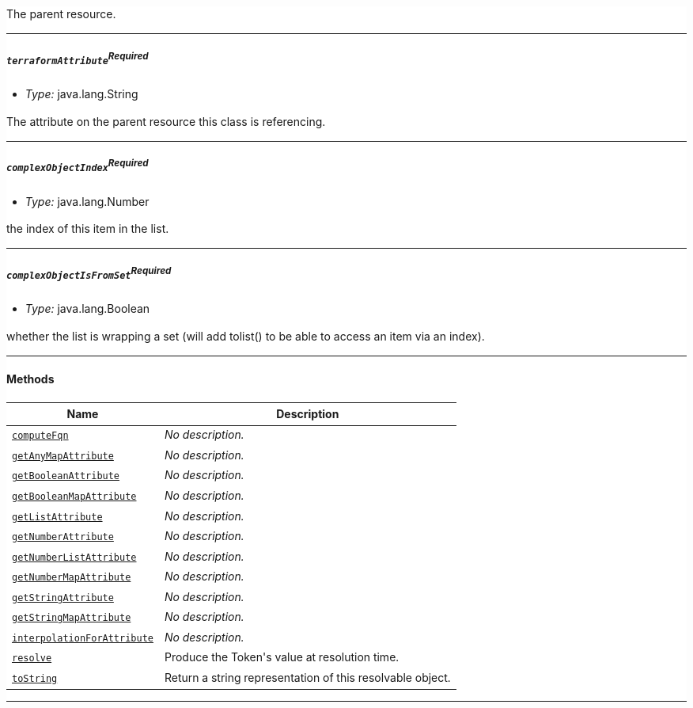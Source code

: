 The parent resource.

---

##### `terraformAttribute`<sup>Required</sup> <a name="terraformAttribute" id="@cdktf/provider-digitalocean.dataDigitaloceanRecords.DataDigitaloceanRecordsRecordsOutputReference.Initializer.parameter.terraformAttribute"></a>

- *Type:* java.lang.String

The attribute on the parent resource this class is referencing.

---

##### `complexObjectIndex`<sup>Required</sup> <a name="complexObjectIndex" id="@cdktf/provider-digitalocean.dataDigitaloceanRecords.DataDigitaloceanRecordsRecordsOutputReference.Initializer.parameter.complexObjectIndex"></a>

- *Type:* java.lang.Number

the index of this item in the list.

---

##### `complexObjectIsFromSet`<sup>Required</sup> <a name="complexObjectIsFromSet" id="@cdktf/provider-digitalocean.dataDigitaloceanRecords.DataDigitaloceanRecordsRecordsOutputReference.Initializer.parameter.complexObjectIsFromSet"></a>

- *Type:* java.lang.Boolean

whether the list is wrapping a set (will add tolist() to be able to access an item via an index).

---

#### Methods <a name="Methods" id="Methods"></a>

| **Name** | **Description** |
| --- | --- |
| <code><a href="#@cdktf/provider-digitalocean.dataDigitaloceanRecords.DataDigitaloceanRecordsRecordsOutputReference.computeFqn">computeFqn</a></code> | *No description.* |
| <code><a href="#@cdktf/provider-digitalocean.dataDigitaloceanRecords.DataDigitaloceanRecordsRecordsOutputReference.getAnyMapAttribute">getAnyMapAttribute</a></code> | *No description.* |
| <code><a href="#@cdktf/provider-digitalocean.dataDigitaloceanRecords.DataDigitaloceanRecordsRecordsOutputReference.getBooleanAttribute">getBooleanAttribute</a></code> | *No description.* |
| <code><a href="#@cdktf/provider-digitalocean.dataDigitaloceanRecords.DataDigitaloceanRecordsRecordsOutputReference.getBooleanMapAttribute">getBooleanMapAttribute</a></code> | *No description.* |
| <code><a href="#@cdktf/provider-digitalocean.dataDigitaloceanRecords.DataDigitaloceanRecordsRecordsOutputReference.getListAttribute">getListAttribute</a></code> | *No description.* |
| <code><a href="#@cdktf/provider-digitalocean.dataDigitaloceanRecords.DataDigitaloceanRecordsRecordsOutputReference.getNumberAttribute">getNumberAttribute</a></code> | *No description.* |
| <code><a href="#@cdktf/provider-digitalocean.dataDigitaloceanRecords.DataDigitaloceanRecordsRecordsOutputReference.getNumberListAttribute">getNumberListAttribute</a></code> | *No description.* |
| <code><a href="#@cdktf/provider-digitalocean.dataDigitaloceanRecords.DataDigitaloceanRecordsRecordsOutputReference.getNumberMapAttribute">getNumberMapAttribute</a></code> | *No description.* |
| <code><a href="#@cdktf/provider-digitalocean.dataDigitaloceanRecords.DataDigitaloceanRecordsRecordsOutputReference.getStringAttribute">getStringAttribute</a></code> | *No description.* |
| <code><a href="#@cdktf/provider-digitalocean.dataDigitaloceanRecords.DataDigitaloceanRecordsRecordsOutputReference.getStringMapAttribute">getStringMapAttribute</a></code> | *No description.* |
| <code><a href="#@cdktf/provider-digitalocean.dataDigitaloceanRecords.DataDigitaloceanRecordsRecordsOutputReference.interpolationForAttribute">interpolationForAttribute</a></code> | *No description.* |
| <code><a href="#@cdktf/provider-digitalocean.dataDigitaloceanRecords.DataDigitaloceanRecordsRecordsOutputReference.resolve">resolve</a></code> | Produce the Token's value at resolution time. |
| <code><a href="#@cdktf/provider-digitalocean.dataDigitaloceanRecords.DataDigitaloceanRecordsRecordsOutputReference.toString">toString</a></code> | Return a string representation of this resolvable object. |

---